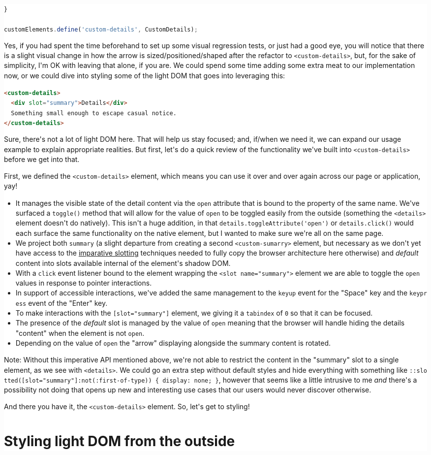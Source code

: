 ```javascript
}

customElements.define('custom-details', CustomDetails);
```

Yes, if you had spent the time beforehand to set up some visual regression tests, or just had a good eye, you will notice that there is a slight visual change in how the arrow is sized/positioned/shaped after the refactor to `<custom-details>`, but, for the sake of simplicity, I'm OK with leaving that alone, if you are. We could spend some time adding some extra meat to our implementation now, or we could dive into styling some of the light DOM that goes into leveraging this:

```html
<custom-details>
  <div slot="summary">Details</div>
  Something small enough to escape casual notice.
</custom-details>
```

Sure, there's not a lot of light DOM here. That will help us stay focused; and, if/when we need it, we can expand our usage example to explain appropriate realities. But first, let's do a quick review of the functionality we've built into `<custom-details>` before we get into that.

First, we defined the `<custom-details>` element, which means you can use it over and over again across our page or application, yay!
- It manages the visible state of the detail content via the `open` attribute that is bound to the property of the same name. We've surfaced a `toggle()` method that will allow for the value of `open` to be toggled easily from the outside (something the `<details>` element doesn't do natively). This isn't a huge addition, in that `details.toggleAttribute('open')` or `details.click()` would each surface the same functionality on the native element, but I wanted to make sure we're all on the same page.
- We project both `summary` (a slight departure from creating a second `<custom-sumarry>` element, but necessary as we don't yet have access to the [imparative slotting](https://github.com/WICG/webcomponents/blob/gh-pages/proposals/Imperative-Shadow-DOM-Distribution-API.md) techniques needed to fully copy the browser architecture here otherwise) and _default_ content into slots available internal of the element's shadow DOM.
- With a `click` event listener bound to the element wrapping the `<slot name="summary">` element we are able to toggle the `open` values in response to pointer interactions.
- In support of accessible interactions, we've added the same management to the `keyup` event for the "Space" key and the `keypress` event of the "Enter" key.
- To make interactions with the `[slot="summary"]` element, we giving it a `tabindex` of `0` so that it can be focused.
- The presence of the _default_ slot is managed by the value of `open` meaning that the browser will handle hiding the details "content" when the element is not `open`.
- Depending on the value of `open` the "arrow" displaying alongside the summary content is rotated.

Note: Without this imperative API mentioned above, we're not able to restrict the content in the "summary" slot to a single element, as we see with `<details>`. We could go an extra step without default styles and hide everything with something like `::slotted([slot="summary"]:not(:first-of-type)) { display: none; }`, however that seems like a little intrusive to me _and_ there's a possibility not doing that opens up new and interesting use cases that our users would never discover otherwise.

And there you have it, the `<custom-details>` element. So, let's get to styling!

# Styling light DOM from the outside
